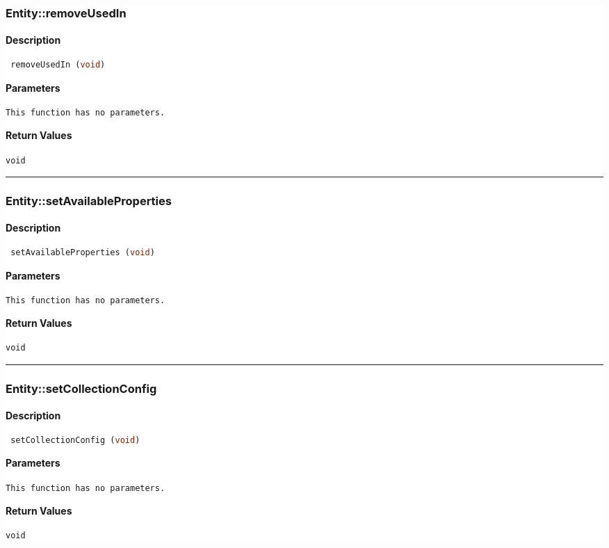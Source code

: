 
### Entity::removeUsedIn  

**Description**

```php
 removeUsedIn (void)
```

 

 

**Parameters**

`This function has no parameters.`

**Return Values**

`void`


<hr />


### Entity::setAvailableProperties  

**Description**

```php
 setAvailableProperties (void)
```

 

 

**Parameters**

`This function has no parameters.`

**Return Values**

`void`


<hr />


### Entity::setCollectionConfig  

**Description**

```php
 setCollectionConfig (void)
```

 

 

**Parameters**

`This function has no parameters.`

**Return Values**

`void`
